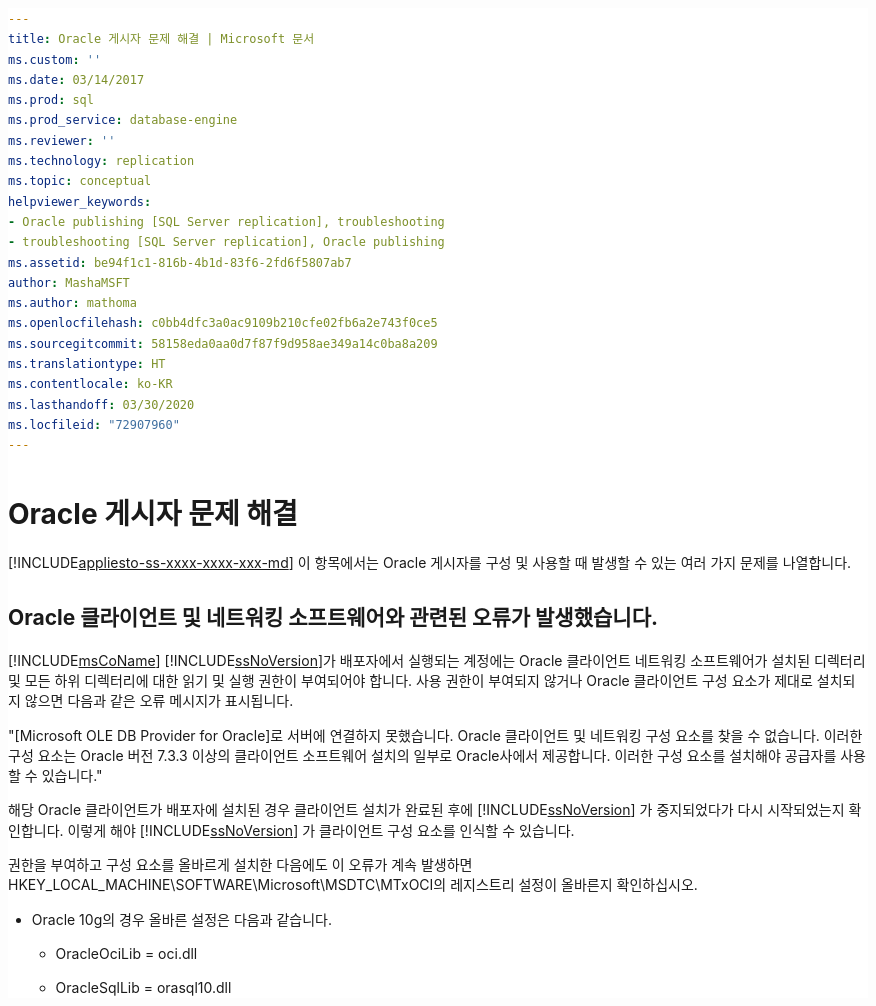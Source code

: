 ```yaml
---
title: Oracle 게시자 문제 해결 | Microsoft 문서
ms.custom: ''
ms.date: 03/14/2017
ms.prod: sql
ms.prod_service: database-engine
ms.reviewer: ''
ms.technology: replication
ms.topic: conceptual
helpviewer_keywords:
- Oracle publishing [SQL Server replication], troubleshooting
- troubleshooting [SQL Server replication], Oracle publishing
ms.assetid: be94f1c1-816b-4b1d-83f6-2fd6f5807ab7
author: MashaMSFT
ms.author: mathoma
ms.openlocfilehash: c0bb4dfc3a0ac9109b210cfe02fb6a2e743f0ce5
ms.sourcegitcommit: 58158eda0aa0d7f87f9d958ae349a14c0ba8a209
ms.translationtype: HT
ms.contentlocale: ko-KR
ms.lasthandoff: 03/30/2020
ms.locfileid: "72907960"
---
```

# <a name="troubleshooting-oracle-publishers"></a>Oracle 게시자 문제 해결
[!INCLUDE[appliesto-ss-xxxx-xxxx-xxx-md](../../../includes/appliesto-ss-xxxx-xxxx-xxx-md.md)]
  이 항목에서는 Oracle 게시자를 구성 및 사용할 때 발생할 수 있는 여러 가지 문제를 나열합니다.  
  
## <a name="an-error-is-raised-regarding-oracle-client-and-networking-software"></a>Oracle 클라이언트 및 네트워킹 소프트웨어와 관련된 오류가 발생했습니다.  
 [!INCLUDE[msCoName](../../../includes/msconame-md.md)] [!INCLUDE[ssNoVersion](../../../includes/ssnoversion-md.md)]가 배포자에서 실행되는 계정에는 Oracle 클라이언트 네트워킹 소프트웨어가 설치된 디렉터리 및 모든 하위 디렉터리에 대한 읽기 및 실행 권한이 부여되어야 합니다. 사용 권한이 부여되지 않거나 Oracle 클라이언트 구성 요소가 제대로 설치되지 않으면 다음과 같은 오류 메시지가 표시됩니다.  
  
 "[Microsoft OLE DB Provider for Oracle]로 서버에 연결하지 못했습니다. Oracle 클라이언트 및 네트워킹 구성 요소를 찾을 수 없습니다. 이러한 구성 요소는 Oracle 버전 7.3.3 이상의 클라이언트 소프트웨어 설치의 일부로 Oracle사에서 제공합니다. 이러한 구성 요소를 설치해야 공급자를 사용할 수 있습니다."  
  
 해당 Oracle 클라이언트가 배포자에 설치된 경우 클라이언트 설치가 완료된 후에 [!INCLUDE[ssNoVersion](../../../includes/ssnoversion-md.md)] 가 중지되었다가 다시 시작되었는지 확인합니다. 이렇게 해야 [!INCLUDE[ssNoVersion](../../../includes/ssnoversion-md.md)] 가 클라이언트 구성 요소를 인식할 수 있습니다.  
  
 권한을 부여하고 구성 요소를 올바르게 설치한 다음에도 이 오류가 계속 발생하면 HKEY_LOCAL_MACHINE\SOFTWARE\Microsoft\MSDTC\MTxOCI의 레지스트리 설정이 올바른지 확인하십시오.  
  
-   Oracle 10g의 경우 올바른 설정은 다음과 같습니다.  
  
    -   OracleOciLib = oci.dll  
  
    -   OracleSqlLib = orasql10.dll  
  